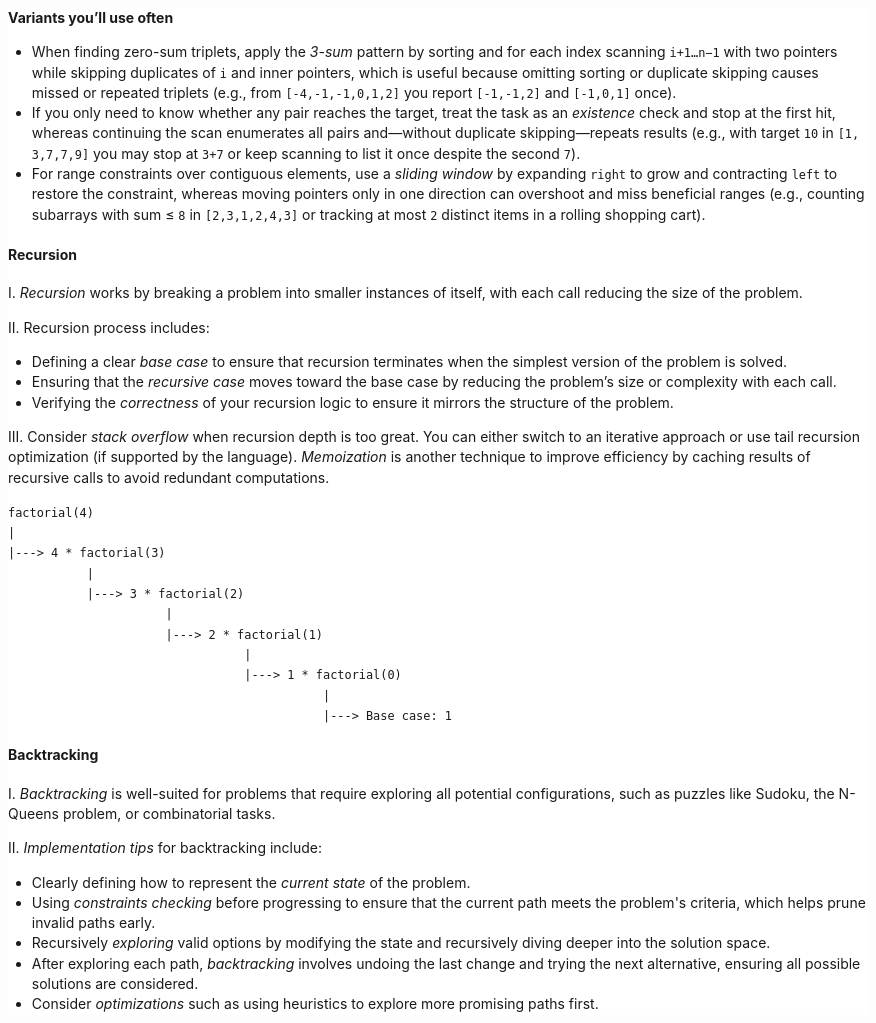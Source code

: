 **Variants you’ll use often**

* When finding zero-sum triplets, apply the *3-sum* pattern by sorting and for each index scanning `i+1…n−1` with two pointers while skipping duplicates of `i` and inner pointers, which is useful because omitting sorting or duplicate skipping causes missed or repeated triplets (e.g., from `[-4,-1,-1,0,1,2]` you report `[-1,-1,2]` and `[-1,0,1]` once).
* If you only need to know whether any pair reaches the target, treat the task as an *existence* check and stop at the first hit, whereas continuing the scan enumerates all pairs and—without duplicate skipping—repeats results (e.g., with target `10` in `[1,3,7,7,9]` you may stop at `3+7` or keep scanning to list it once despite the second `7`).
* For range constraints over contiguous elements, use a *sliding window* by expanding `right` to grow and contracting `left` to restore the constraint, whereas moving pointers only in one direction can overshoot and miss beneficial ranges (e.g., counting subarrays with sum ≤ `8` in `[2,3,1,2,4,3]` or tracking at most `2` distinct items in a rolling shopping cart).

#### Recursion

I. *Recursion* works by breaking a problem into smaller instances of itself, with each call reducing the size of the problem.

II. Recursion process includes:

- Defining a clear *base case* to ensure that recursion terminates when the simplest version of the problem is solved.
- Ensuring that the *recursive case* moves toward the base case by reducing the problem’s size or complexity with each call.
- Verifying the *correctness* of your recursion logic to ensure it mirrors the structure of the problem.

III. Consider *stack overflow* when recursion depth is too great. You can either switch to an iterative approach or use tail recursion optimization (if supported by the language). *Memoization* is another technique to improve efficiency by caching results of recursive calls to avoid redundant computations.

```
factorial(4)
|
|---> 4 * factorial(3)
           |
           |---> 3 * factorial(2)
                      |
                      |---> 2 * factorial(1)
                                 |
                                 |---> 1 * factorial(0)
                                            |
                                            |---> Base case: 1
```

#### Backtracking

I. *Backtracking* is well-suited for problems that require exploring all potential configurations, such as puzzles like Sudoku, the N-Queens problem, or combinatorial tasks.

II. *Implementation tips* for backtracking include:

- Clearly defining how to represent the *current state* of the problem.
- Using *constraints checking* before progressing to ensure that the current path meets the problem's criteria, which helps prune invalid paths early.
- Recursively *exploring* valid options by modifying the state and recursively diving deeper into the solution space.
- After exploring each path, *backtracking* involves undoing the last change and trying the next alternative, ensuring all possible solutions are considered.
- Consider *optimizations* such as using heuristics to explore more promising paths first.

